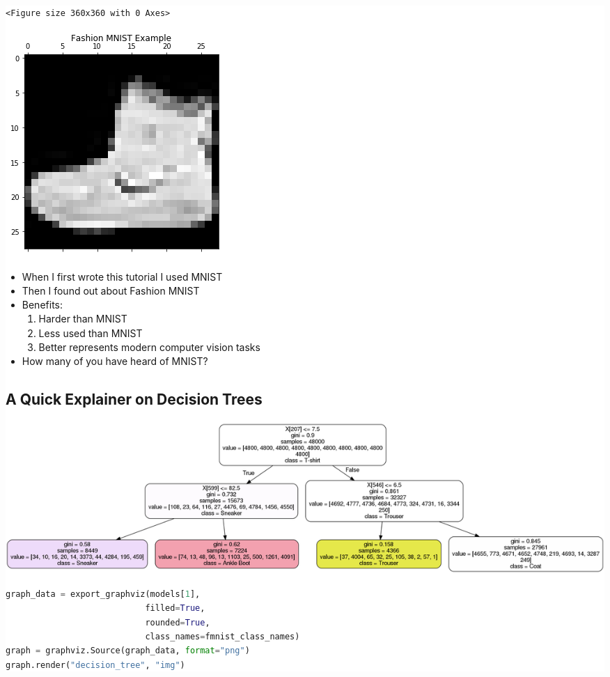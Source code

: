 
    <Figure size 360x360 with 0 Axes>



![png](output_4_1.png)


- When I first wrote this tutorial I used MNIST
- Then I found out about Fashion MNIST
- Benefits:
    1. Harder than MNIST
    2. Less used than MNIST
    3. Better represents modern computer vision tasks
- How many of you have heard of MNIST?


## A Quick Explainer on Decision Trees

![](img/decision_tree.png)


```python
graph_data = export_graphviz(models[1],
                            filled=True,
                            rounded=True,
                            class_names=fmnist_class_names)
graph = graphviz.Source(graph_data, format="png")
graph.render("decision_tree", "img")
```
